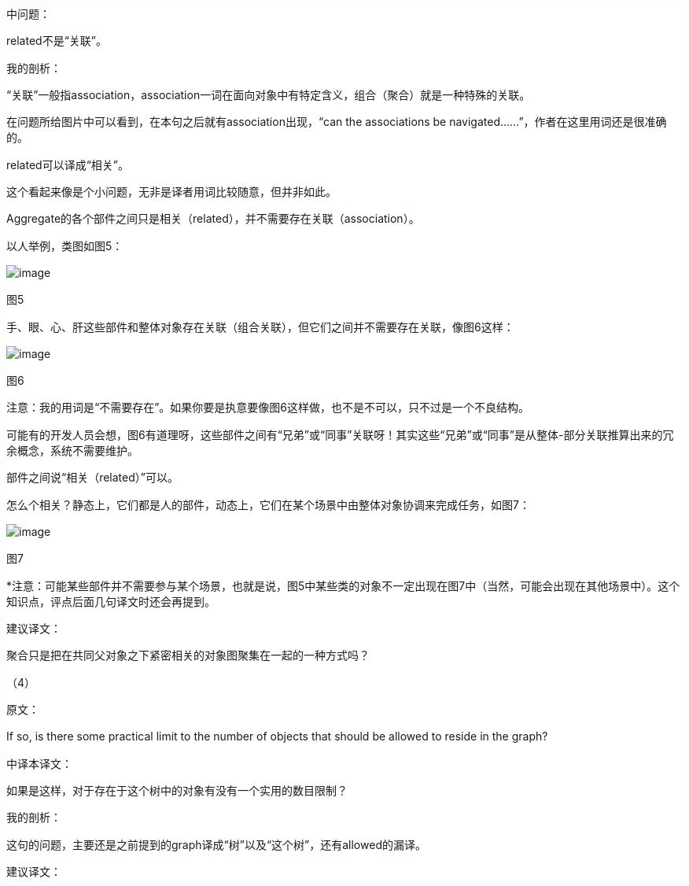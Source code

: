 中问题：

related不是“关联”。

我的剖析：

“关联”一般指association，association一词在面向对象中有特定含义，组合（聚合）就是一种特殊的关联。

在问题所给图片中可以看到，在本句之后就有association出现，“can the associations be navigated……”，作者在这里用词还是很准确的。

related可以译成“相关”。

这个看起来像是个小问题，无非是译者用词比较随意，但并非如此。

Aggregate的各个部件之间只是相关（related），并不需要存在关联（association）。

以人举例，类图如图5：

<img width="451" height="630" alt="image" src="https://github.com/user-attachments/assets/c29056ad-08b2-4869-97c4-5d6866caadde" />

图5

手、眼、心、肝这些部件和整体对象存在关联（组合关联），但它们之间并不需要存在关联，像图6这样：

<img width="825" height="1007" alt="image" src="https://github.com/user-attachments/assets/9208c504-f045-4825-855a-c324a50f9870" />

图6

注意：我的用词是“不需要存在”。如果你要是执意要像图6这样做，也不是不可以，只不过是一个不良结构。

可能有的开发人员会想，图6有道理呀，这些部件之间有“兄弟”或“同事”关联呀！其实这些“兄弟”或“同事”是从整体-部分关联推算出来的冗余概念，系统不需要维护。

部件之间说“相关（related）”可以。

怎么个相关？静态上，它们都是人的部件，动态上，它们在某个场景中由整体对象协调来完成任务，如图7：

<img width="860" height="413" alt="image" src="https://github.com/user-attachments/assets/f52613dc-bc09-4785-aa80-23f522999991" />

图7

*注意：可能某些部件并不需要参与某个场景，也就是说，图5中某些类的对象不一定出现在图7中（当然，可能会出现在其他场景中）。这个知识点，评点后面几句译文时还会再提到。

建议译文：

聚合只是把在共同父对象之下紧密相关的对象图聚集在一起的一种方式吗？

（4）

原文：

If so, is there some practical limit to the number of objects that should be allowed to reside in the graph?

中译本译文：

如果是这样，对于存在于这个树中的对象有没有一个实用的数目限制？

我的剖析：

这句的问题，主要还是之前提到的graph译成“树”以及“这个树”，还有allowed的漏译。

建议译文：
